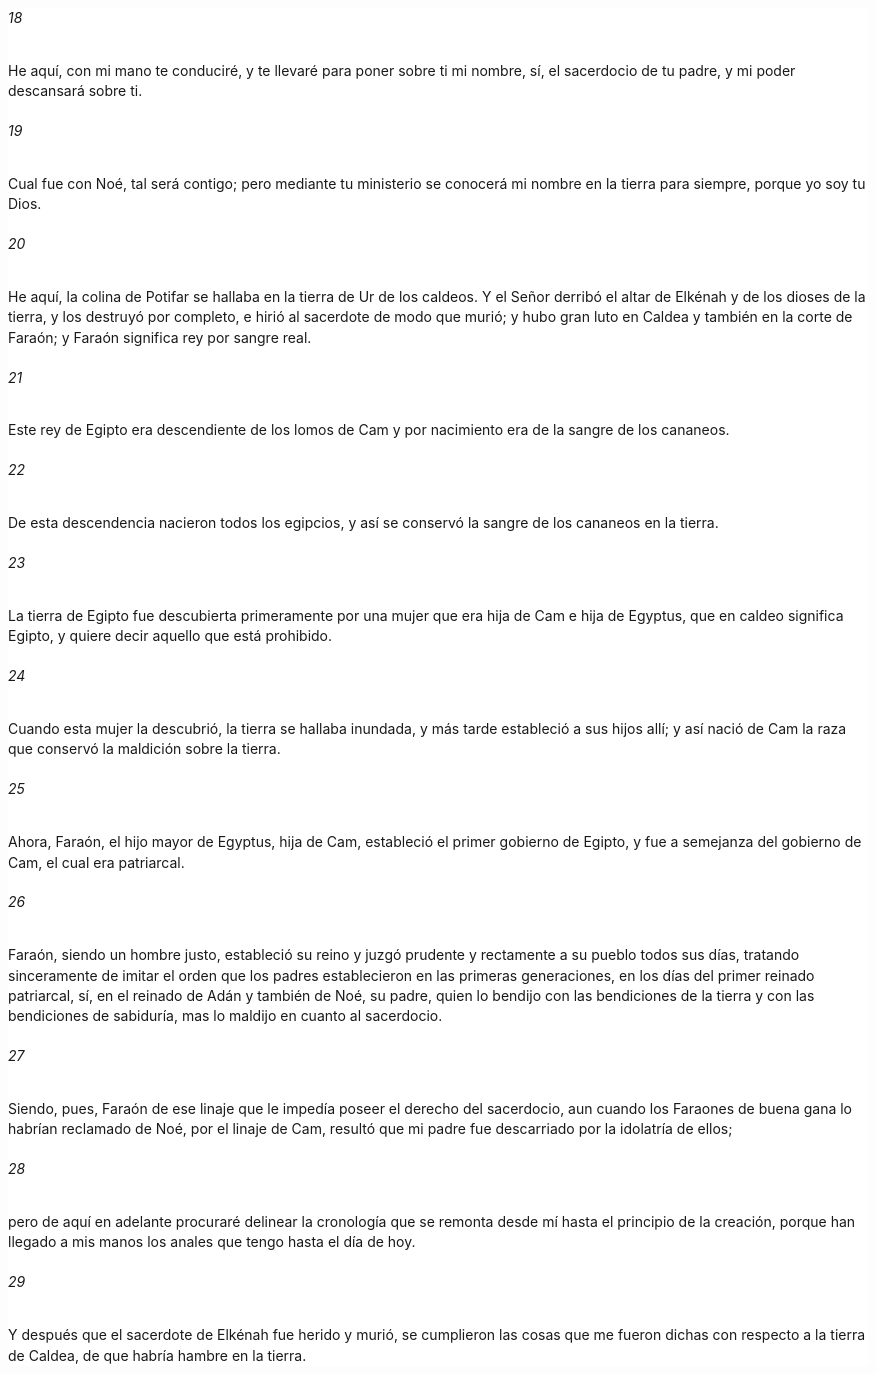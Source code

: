 ###### 18 
He aquí, con mi mano te conduciré, y te llevaré para poner sobre ti mi nombre, sí, el sacerdocio de tu padre, y mi poder descansará sobre ti.

###### 19 
Cual fue con Noé, tal será contigo; pero mediante tu ministerio se conocerá mi nombre en la tierra para siempre, porque yo soy tu Dios.

###### 20 
He aquí, la colina de Potifar se hallaba en la tierra de Ur de los caldeos. Y el Señor derribó el altar de Elkénah y de los dioses de la tierra, y los destruyó por completo, e hirió al sacerdote de modo que murió; y hubo gran luto en Caldea y también en la corte de Faraón; y Faraón significa rey por sangre real.

###### 21 
Este rey de Egipto era descendiente de los lomos de Cam y por nacimiento era de la sangre de los cananeos.

###### 22 
De esta descendencia nacieron todos los egipcios, y así se conservó la sangre de los cananeos en la tierra.

###### 23 
La tierra de Egipto fue descubierta primeramente por una mujer que era hija de Cam e hija de Egyptus, que en caldeo significa Egipto, y quiere decir aquello que está prohibido.

###### 24 
Cuando esta mujer la descubrió, la tierra se hallaba inundada, y más tarde estableció a sus hijos allí; y así nació de Cam la raza que conservó la maldición sobre la tierra.

###### 25 
Ahora, Faraón, el hijo mayor de Egyptus, hija de Cam, estableció el primer gobierno de Egipto, y fue a semejanza del gobierno de Cam, el cual era patriarcal.

###### 26 
Faraón, siendo un hombre justo, estableció su reino y juzgó prudente y rectamente a su pueblo todos sus días, tratando sinceramente de imitar el orden que los padres establecieron en las primeras generaciones, en los días del primer reinado patriarcal, sí, en el reinado de Adán y también de Noé, su padre, quien lo bendijo con las bendiciones de la tierra y con las bendiciones de sabiduría, mas lo maldijo en cuanto al sacerdocio.

###### 27 
Siendo, pues, Faraón de ese linaje que le impedía poseer el derecho del sacerdocio, aun cuando los Faraones de buena gana lo habrían reclamado de Noé, por el linaje de Cam, resultó que mi padre fue descarriado por la idolatría de ellos;

###### 28 
pero de aquí en adelante procuraré delinear la cronología que se remonta desde mí hasta el principio de la creación, porque han llegado a mis manos los anales que tengo hasta el día de hoy.

###### 29 
Y después que el sacerdote de Elkénah fue herido y murió, se cumplieron las cosas que me fueron dichas con respecto a la tierra de Caldea, de que habría hambre en la tierra.
